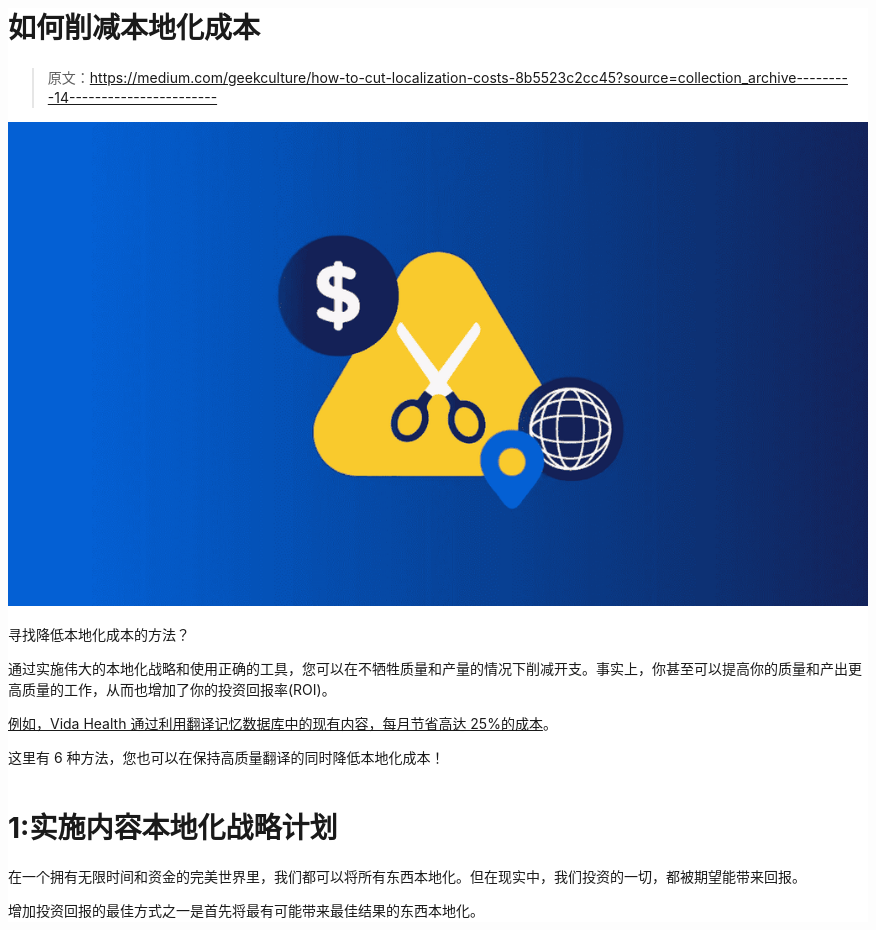 # 如何削减本地化成本

> 原文：<https://medium.com/geekculture/how-to-cut-localization-costs-8b5523c2cc45?source=collection_archive---------14----------------------->

![](img/b3307871bb7c0ebb27dc8f3a364b2681.png)

寻找降低本地化成本的方法？

通过实施伟大的本地化战略和使用正确的工具，您可以在不牺牲质量和产量的情况下削减开支。事实上，你甚至可以提高你的质量和产出更高质量的工作，从而也增加了你的投资回报率(ROI)。

[例如，Vida Health 通过利用翻译记忆数据库中的现有内容，每月节省高达 25%的成本](https://www.transifex.com/case-studies/vida-health/)。

这里有 6 种方法，您也可以在保持高质量翻译的同时降低本地化成本！

# 1:实施内容本地化战略计划

在一个拥有无限时间和资金的完美世界里，我们都可以将所有东西本地化。但在现实中，我们投资的一切，都被期望能带来回报。

增加投资回报的最佳方式之一是首先将最有可能带来最佳结果的东西本地化。
